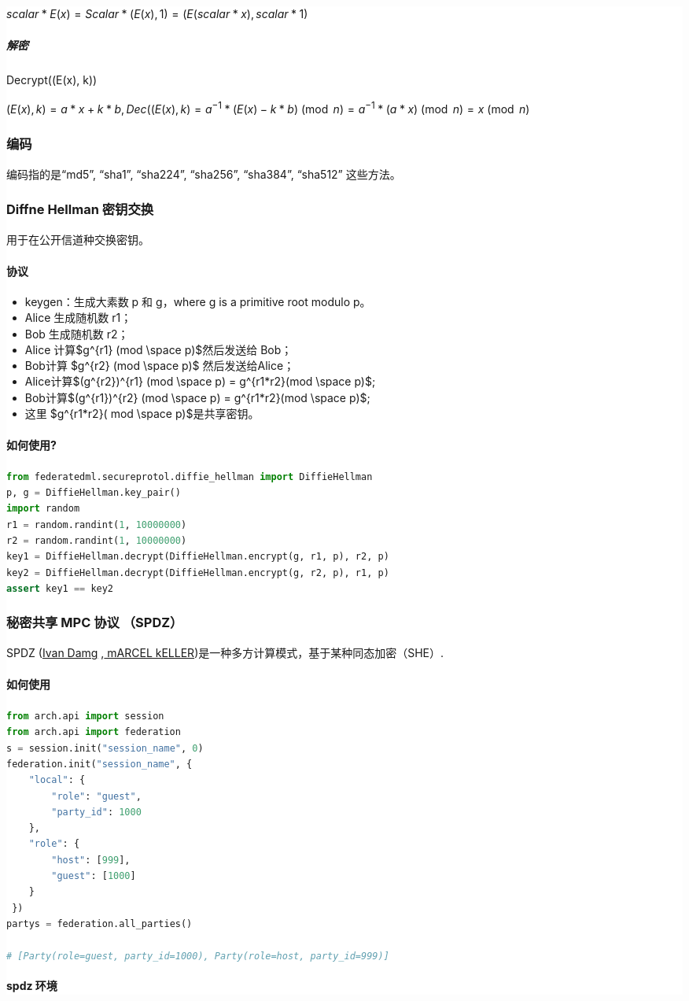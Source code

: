 $scalar * E(x) = Scalar * (E(x), 1) = (E(scalar * x), scalar * 1)$

##### 解密

Decrypt((E(x), k))

$(E(x), k) = a * x + k * b, Dec((E(x), k) = a^{-1} * (E(x) - k * b) \pmod{n} = a^{-1} * (a * x) \pmod{n} = x \pmod{n}$

### 编码

编码指的是“md5”, “sha1”, “sha224”, “sha256”, “sha384”, “sha512” 这些方法。

### Diffne Hellman 密钥交换

用于在公开信道种交换密钥。

#### 协议
- keygen：生成大素数 p 和 g，where g is a primitive root modulo p。
- Alice 生成随机数 r1；
- Bob 生成随机数 r2；
- Alice 计算$g^{r1} (mod \space p)$然后发送给 Bob；
- Bob计算 $g^{r2} (mod \space p)$ 然后发送给Alice；
- Alice计算$(g^{r2})^{r1} (mod \space p) = g^{r1*r2}(mod \space p)$;
- Bob计算$(g^{r1})^{r2} (mod \space p) = g^{r1*r2}(mod \space p)$; 
- 这里 $g^{r1*r2}( mod \space p)$是共享密钥。

#### 如何使用?

```python
from federatedml.secureprotol.diffie_hellman import DiffieHellman
p, g = DiffieHellman.key_pair()
import random
r1 = random.randint(1, 10000000)
r2 = random.randint(1, 10000000)
key1 = DiffieHellman.decrypt(DiffieHellman.encrypt(g, r1, p), r2, p)
key2 = DiffieHellman.decrypt(DiffieHellman.encrypt(g, r2, p), r1, p)
assert key1 == key2

```

### 秘密共享 MPC 协议 （SPDZ）

SPDZ ([Ivan Damg](https://eprint.iacr.org/2011/535.pdf) ,[ mARCEL kELLER](https://eprint.iacr.org/2017/1230.pdf))是一种多方计算模式，基于某种同态加密（SHE）.

#### 如何使用

```python
from arch.api import session
from arch.api import federation
s = session.init("session_name", 0)
federation.init("session_name", {
    "local": {
        "role": "guest",
        "party_id": 1000
    },
    "role": {
        "host": [999],
        "guest": [1000]
    }
 })
partys = federation.all_parties()

# [Party(role=guest, party_id=1000), Party(role=host, party_id=999)]
```
#### spdz 环境
